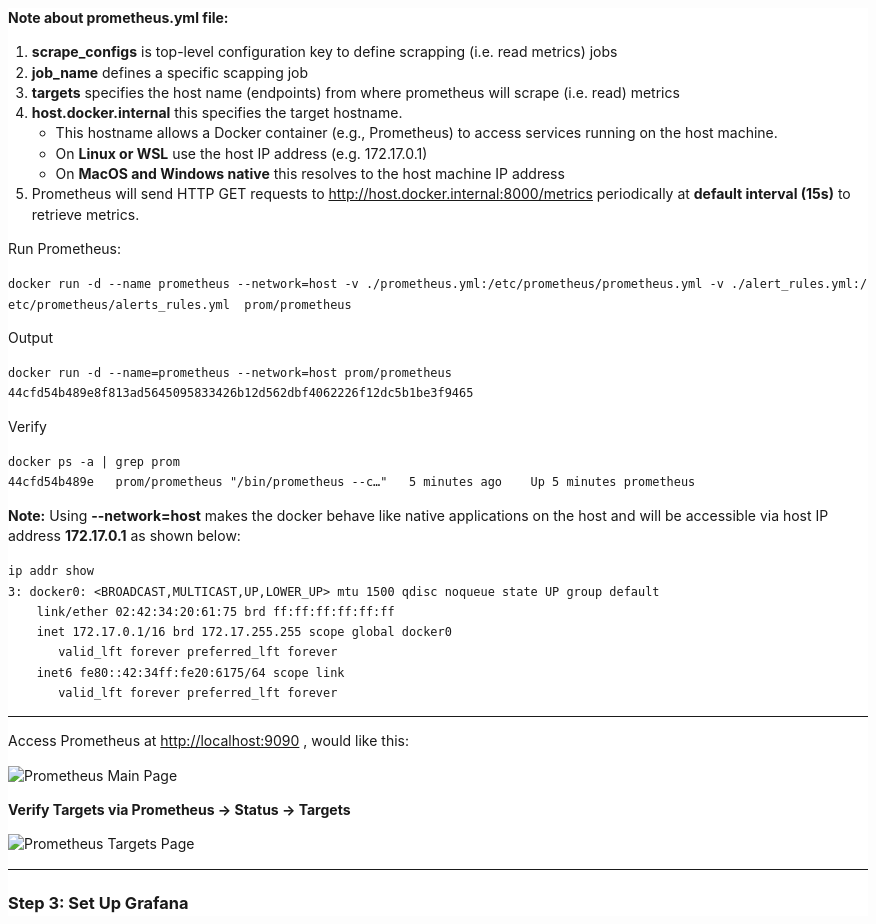**Note about prometheus.yml file:**
1. **scrape_configs** is top-level configuration key to define scrapping (i.e. read metrics) jobs
2. **job_name** defines a specific scapping job
3. **targets** specifies the host name (endpoints) from where prometheus will scrape (i.e. read) metrics
4. **host.docker.internal** this specifies the target hostname.
   - This hostname allows a Docker container (e.g., Prometheus) to access services running on the host machine.
   - On **Linux or WSL** use the host IP address (e.g. 172.17.0.1)
   - On **MacOS and Windows native** this resolves to the host machine IP address
5. Prometheus will send HTTP GET requests to http://host.docker.internal:8000/metrics periodically at **default interval (15s)** to retrieve metrics.
   
Run Prometheus:
```
docker run -d --name prometheus --network=host -v ./prometheus.yml:/etc/prometheus/prometheus.yml -v ./alert_rules.yml:/etc/prometheus/alerts_rules.yml  prom/prometheus
```

Output
```
docker run -d --name=prometheus --network=host prom/prometheus
44cfd54b489e8f813ad5645095833426b12d562dbf4062226f12dc5b1be3f9465
```
Verify
```
docker ps -a | grep prom
44cfd54b489e   prom/prometheus "/bin/prometheus --c…"   5 minutes ago    Up 5 minutes prometheus
```

**Note:**
Using **--network=host** makes the docker behave like native applications on the host and will be accessible via host IP address **172.17.0.1** as shown below:

```
ip addr show
3: docker0: <BROADCAST,MULTICAST,UP,LOWER_UP> mtu 1500 qdisc noqueue state UP group default
    link/ether 02:42:34:20:61:75 brd ff:ff:ff:ff:ff:ff
    inet 172.17.0.1/16 brd 172.17.255.255 scope global docker0
       valid_lft forever preferred_lft forever
    inet6 fe80::42:34ff:fe20:6175/64 scope link
       valid_lft forever preferred_lft forever
```
---
Access Prometheus at [http://localhost:9090](http://localhost:9090) , would like this:

![Prometheus Main Page](../Images/prometheus-main-page.png "Prome")

**Verify Targets via Prometheus -> Status -> Targets**

![Prometheus Targets Page](../Images/prometheus-Targets-Running.png "Targets")

---

### **Step 3: Set Up Grafana**
